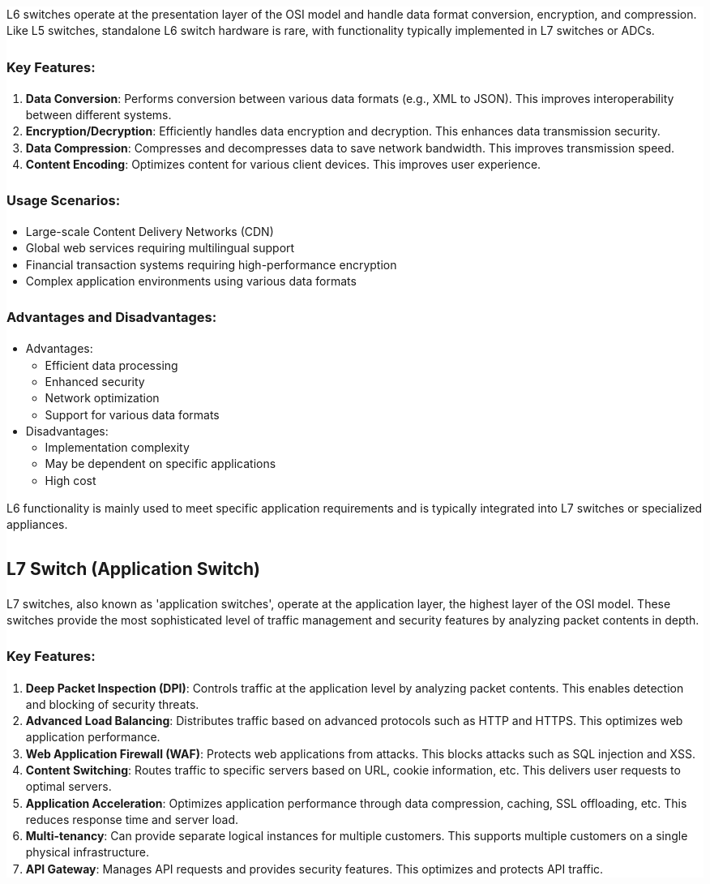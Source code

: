 L6 switches operate at the presentation layer of the OSI model and handle data format conversion, encryption, and compression. Like L5 switches, standalone L6 switch hardware is rare, with functionality typically implemented in L7 switches or ADCs.

### Key Features:

1. **Data Conversion**: Performs conversion between various data formats (e.g., XML to JSON). This improves interoperability between different systems.
2. **Encryption/Decryption**: Efficiently handles data encryption and decryption. This enhances data transmission security.
3. **Data Compression**: Compresses and decompresses data to save network bandwidth. This improves transmission speed.
4. **Content Encoding**: Optimizes content for various client devices. This improves user experience.

### Usage Scenarios:

-   Large-scale Content Delivery Networks (CDN)
-   Global web services requiring multilingual support
-   Financial transaction systems requiring high-performance encryption
-   Complex application environments using various data formats

### Advantages and Disadvantages:

-   Advantages:
    -   Efficient data processing
    -   Enhanced security
    -   Network optimization
    -   Support for various data formats
-   Disadvantages:
    -   Implementation complexity
    -   May be dependent on specific applications
    -   High cost

L6 functionality is mainly used to meet specific application requirements and is typically integrated into L7 switches or specialized appliances.

## L7 Switch (Application Switch)

L7 switches, also known as 'application switches', operate at the application layer, the highest layer of the OSI model. These switches provide the most sophisticated level of traffic management and security features by analyzing packet contents in depth.

### Key Features:

1. **Deep Packet Inspection (DPI)**: Controls traffic at the application level by analyzing packet contents. This enables detection and blocking of security threats.
2. **Advanced Load Balancing**: Distributes traffic based on advanced protocols such as HTTP and HTTPS. This optimizes web application performance.
3. **Web Application Firewall (WAF)**: Protects web applications from attacks. This blocks attacks such as SQL injection and XSS.
4. **Content Switching**: Routes traffic to specific servers based on URL, cookie information, etc. This delivers user requests to optimal servers.
5. **Application Acceleration**: Optimizes application performance through data compression, caching, SSL offloading, etc. This reduces response time and server load.
6. **Multi-tenancy**: Can provide separate logical instances for multiple customers. This supports multiple customers on a single physical infrastructure.
7. **API Gateway**: Manages API requests and provides security features. This optimizes and protects API traffic.
